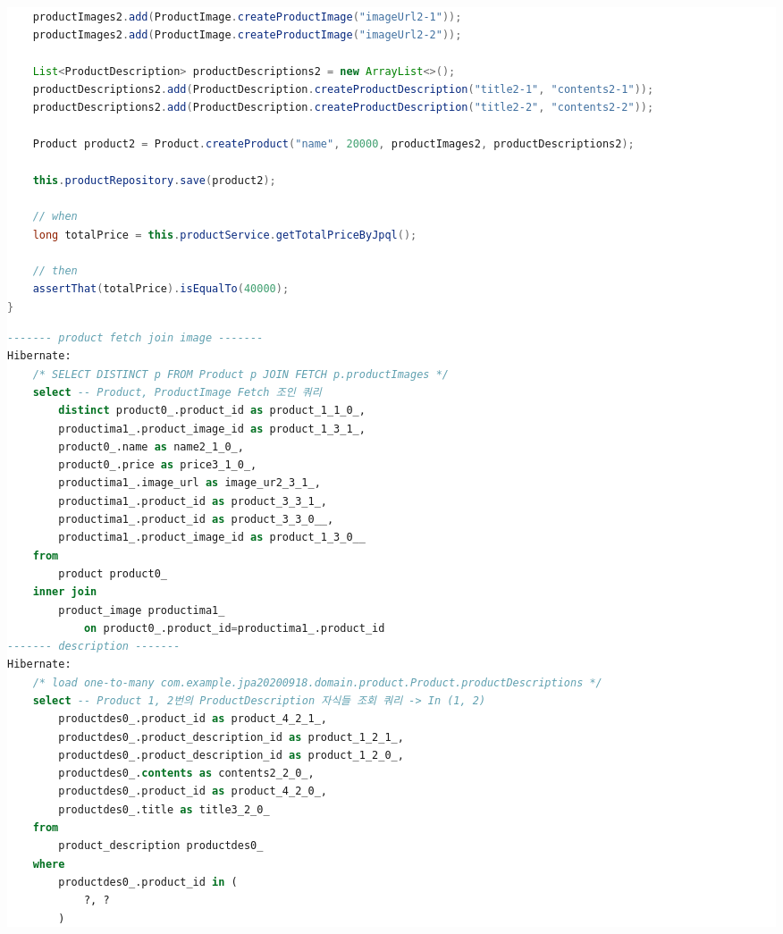 ```java
    productImages2.add(ProductImage.createProductImage("imageUrl2-1"));
    productImages2.add(ProductImage.createProductImage("imageUrl2-2"));

    List<ProductDescription> productDescriptions2 = new ArrayList<>();
    productDescriptions2.add(ProductDescription.createProductDescription("title2-1", "contents2-1"));
    productDescriptions2.add(ProductDescription.createProductDescription("title2-2", "contents2-2"));

    Product product2 = Product.createProduct("name", 20000, productImages2, productDescriptions2);

    this.productRepository.save(product2);

    // when
    long totalPrice = this.productService.getTotalPriceByJpql();

    // then
    assertThat(totalPrice).isEqualTo(40000);
}
```

```sql
------- product fetch join image -------
Hibernate:
    /* SELECT DISTINCT p FROM Product p JOIN FETCH p.productImages */
    select -- Product, ProductImage Fetch 조인 쿼리
        distinct product0_.product_id as product_1_1_0_,
        productima1_.product_image_id as product_1_3_1_,
        product0_.name as name2_1_0_,
        product0_.price as price3_1_0_,
        productima1_.image_url as image_ur2_3_1_,
        productima1_.product_id as product_3_3_1_,
        productima1_.product_id as product_3_3_0__,
        productima1_.product_image_id as product_1_3_0__
    from
        product product0_
    inner join
        product_image productima1_
            on product0_.product_id=productima1_.product_id
------- description -------
Hibernate:
    /* load one-to-many com.example.jpa20200918.domain.product.Product.productDescriptions */
    select -- Product 1, 2번의 ProductDescription 자식들 조회 쿼리 -> In (1, 2)
        productdes0_.product_id as product_4_2_1_,
        productdes0_.product_description_id as product_1_2_1_,
        productdes0_.product_description_id as product_1_2_0_,
        productdes0_.contents as contents2_2_0_,
        productdes0_.product_id as product_4_2_0_,
        productdes0_.title as title3_2_0_
    from
        product_description productdes0_
    where
        productdes0_.product_id in (
            ?, ?
        )
```
